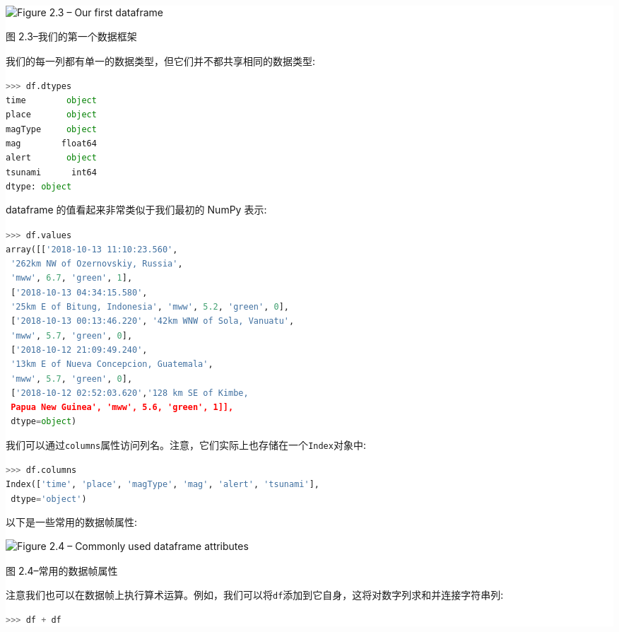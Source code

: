 ![Figure 2.3 – Our first dataframe
](img/Figure_2.3_B16834.jpg)

图 2.3–我们的第一个数据框架

我们的每一列都有单一的数据类型，但它们并不都共享相同的数据类型:

```py
>>> df.dtypes
time        object
place       object
magType     object
mag        float64
alert       object
tsunami      int64
dtype: object
```

dataframe 的值看起来非常类似于我们最初的 NumPy 表示:

```py
>>> df.values
array([['2018-10-13 11:10:23.560',
 '262km NW of Ozernovskiy, Russia',
 'mww', 6.7, 'green', 1],
 ['2018-10-13 04:34:15.580', 
 '25km E of Bitung, Indonesia', 'mww', 5.2, 'green', 0],
 ['2018-10-13 00:13:46.220', '42km WNW of Sola, Vanuatu', 
 'mww', 5.7, 'green', 0],
 ['2018-10-12 21:09:49.240',
 '13km E of Nueva Concepcion, Guatemala',
 'mww', 5.7, 'green', 0],
 ['2018-10-12 02:52:03.620','128 km SE of Kimbe, 
 Papua New Guinea', 'mww', 5.6, 'green', 1]], 
 dtype=object)
```

我们可以通过`columns`属性访问列名。注意，它们实际上也存储在一个`Index`对象中:

```py
>>> df.columns
Index(['time', 'place', 'magType', 'mag', 'alert', 'tsunami'], 
 dtype='object')
```

以下是一些常用的数据帧属性:

![Figure 2.4 – Commonly used dataframe attributes
](img/Figure_2.4_B16834.jpg)

图 2.4–常用的数据帧属性

注意我们也可以在数据帧上执行算术运算。例如，我们可以将`df`添加到它自身，这将对数字列求和并连接字符串列:

```py
>>> df + df
```
